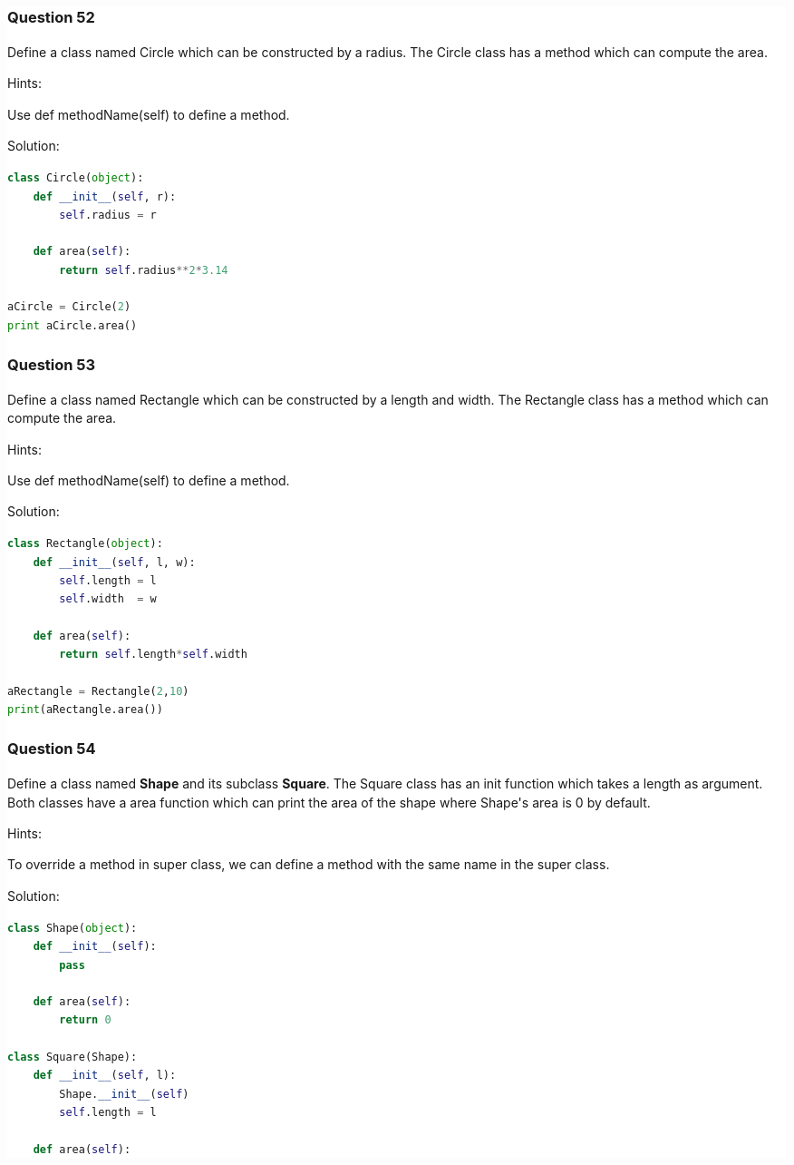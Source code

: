 ### Question 52
Define a class named Circle which can be constructed by a radius. The Circle class has a method which can compute the area. 

Hints:

Use def methodName(self) to define a method.

Solution:
```python
class Circle(object):
    def __init__(self, r):
        self.radius = r

    def area(self):
        return self.radius**2*3.14

aCircle = Circle(2)
print aCircle.area()
```

### Question 53
Define a class named Rectangle which can be constructed by a length and width. The Rectangle class has a method which can compute the area. 

Hints:

Use def methodName(self) to define a method.

Solution:
```python
class Rectangle(object):
    def __init__(self, l, w):
        self.length = l
        self.width  = w

    def area(self):
        return self.length*self.width

aRectangle = Rectangle(2,10)
print(aRectangle.area())
```

### Question 54
Define a class named **Shape** and its subclass **Square**. The Square class has an init function which takes a length as argument. Both classes have a area function which can print the area of the shape where Shape's area is 0 by default.

Hints:

To override a method in super class, we can define a method with the same name in the super class.

Solution:
```python
class Shape(object):
    def __init__(self):
        pass

    def area(self):
        return 0

class Square(Shape):
    def __init__(self, l):
        Shape.__init__(self)
        self.length = l

    def area(self):
```